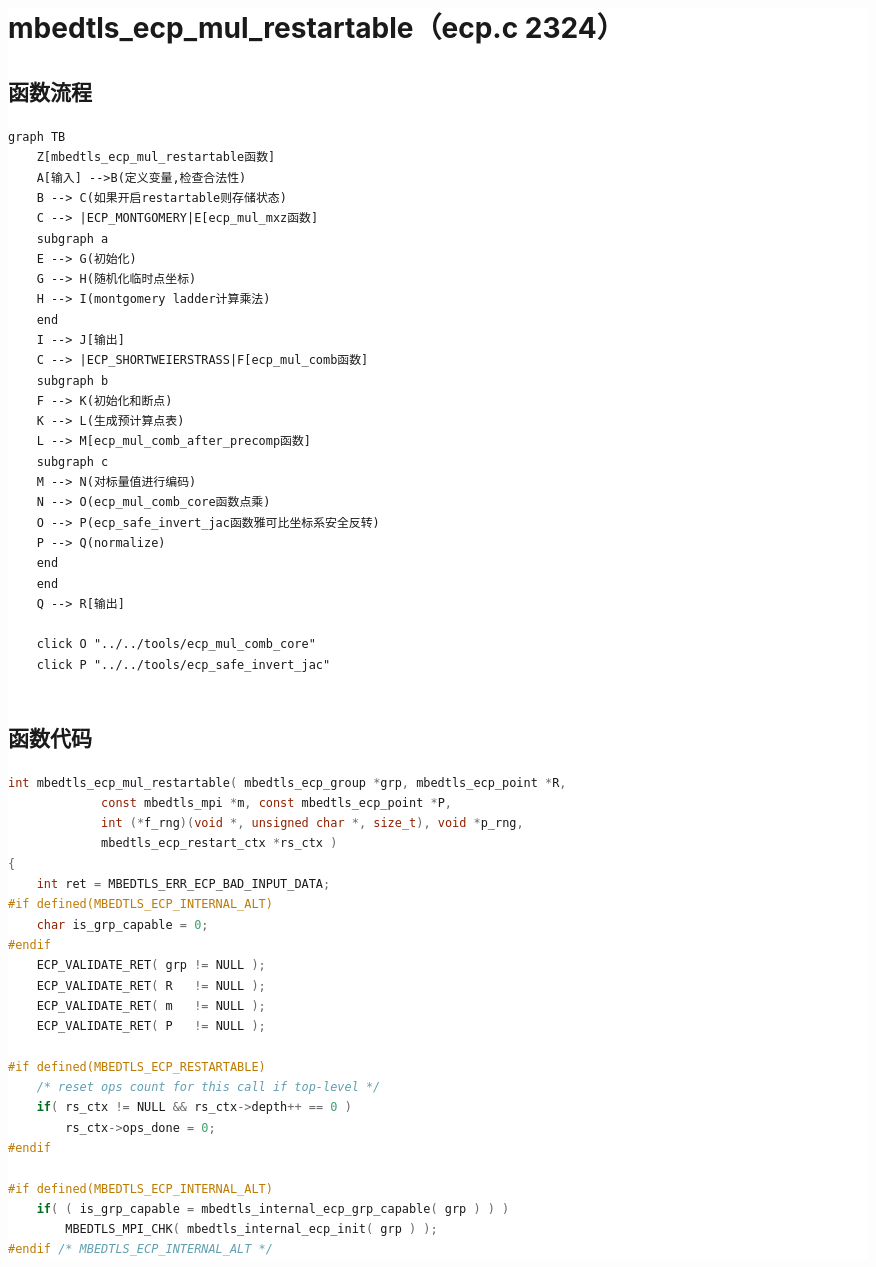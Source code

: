 # mbedtls_ecp_mul_restartable（ecp.c 2324）

## 函数流程

```mermaid
graph TB
    Z[mbedtls_ecp_mul_restartable函数]
	A[输入] -->B(定义变量,检查合法性)
    B --> C(如果开启restartable则存储状态)
    C --> |ECP_MONTGOMERY|E[ecp_mul_mxz函数]
    subgraph a
    E --> G(初始化)
    G --> H(随机化临时点坐标)
    H --> I(montgomery ladder计算乘法)
    end
    I --> J[输出]
    C --> |ECP_SHORTWEIERSTRASS|F[ecp_mul_comb函数]
    subgraph b
    F --> K(初始化和断点)
    K --> L(生成预计算点表)   
    L --> M[ecp_mul_comb_after_precomp函数]
    subgraph c
    M --> N(对标量值进行编码)
    N --> O(ecp_mul_comb_core函数点乘)
    O --> P(ecp_safe_invert_jac函数雅可比坐标系安全反转)
    P --> Q(normalize)
    end
    end
    Q --> R[输出]
    
    click O "../../tools/ecp_mul_comb_core"
    click P "../../tools/ecp_safe_invert_jac"
    
```

## 函数代码

```c
int mbedtls_ecp_mul_restartable( mbedtls_ecp_group *grp, mbedtls_ecp_point *R,
             const mbedtls_mpi *m, const mbedtls_ecp_point *P,
             int (*f_rng)(void *, unsigned char *, size_t), void *p_rng,
             mbedtls_ecp_restart_ctx *rs_ctx )
{
    int ret = MBEDTLS_ERR_ECP_BAD_INPUT_DATA;
#if defined(MBEDTLS_ECP_INTERNAL_ALT)
    char is_grp_capable = 0;
#endif
    ECP_VALIDATE_RET( grp != NULL );
    ECP_VALIDATE_RET( R   != NULL );
    ECP_VALIDATE_RET( m   != NULL );
    ECP_VALIDATE_RET( P   != NULL );

#if defined(MBEDTLS_ECP_RESTARTABLE)
    /* reset ops count for this call if top-level */
    if( rs_ctx != NULL && rs_ctx->depth++ == 0 )
        rs_ctx->ops_done = 0;
#endif

#if defined(MBEDTLS_ECP_INTERNAL_ALT)
    if( ( is_grp_capable = mbedtls_internal_ecp_grp_capable( grp ) ) )
        MBEDTLS_MPI_CHK( mbedtls_internal_ecp_init( grp ) );
#endif /* MBEDTLS_ECP_INTERNAL_ALT */
```